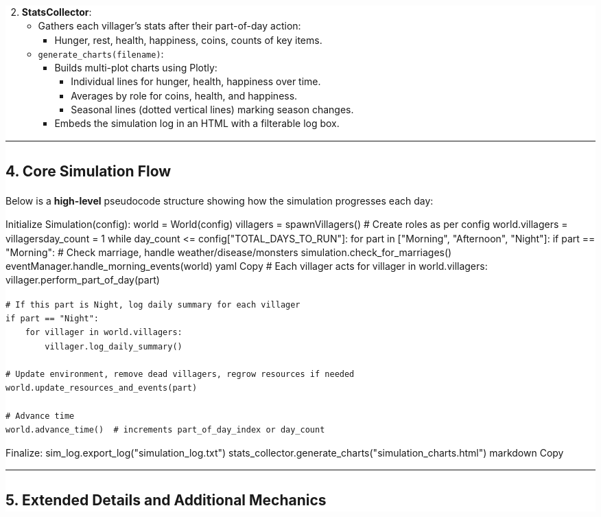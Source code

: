 2. **StatsCollector**:
   - Gathers each villager’s stats after their part-of-day action:
     - Hunger, rest, health, happiness, coins, counts of key items.
   - `generate_charts(filename)`:  
     - Builds multi-plot charts using Plotly:
       - Individual lines for hunger, health, happiness over time.
       - Averages by role for coins, health, and happiness.
       - Seasonal lines (dotted vertical lines) marking season changes.
     - Embeds the simulation log in an HTML with a filterable log box.

---

## 4. Core Simulation Flow

Below is a **high-level** pseudocode structure showing how the simulation progresses each day:

Initialize Simulation(config): world = World(config) villagers = spawnVillagers() # Create roles as per config world.villagers = villagersday_count = 1 while day_count <= config["TOTAL_DAYS_TO_RUN"]: for part in ["Morning", "Afternoon", "Night"]: if part == "Morning": # Check marriage, handle weather/disease/monsters simulation.check_for_marriages() eventManager.handle_morning_events(world)
yaml
Copy
    # Each villager acts
    for villager in world.villagers:
        villager.perform_part_of_day(part)

    # If this part is Night, log daily summary for each villager
    if part == "Night":
        for villager in world.villagers:
            villager.log_daily_summary()

    # Update environment, remove dead villagers, regrow resources if needed
    world.update_resources_and_events(part)

    # Advance time
    world.advance_time()  # increments part_of_day_index or day_count
Finalize: sim_log.export_log("simulation_log.txt") stats_collector.generate_charts("simulation_charts.html")
markdown
Copy

---

## 5. Extended Details and Additional Mechanics
